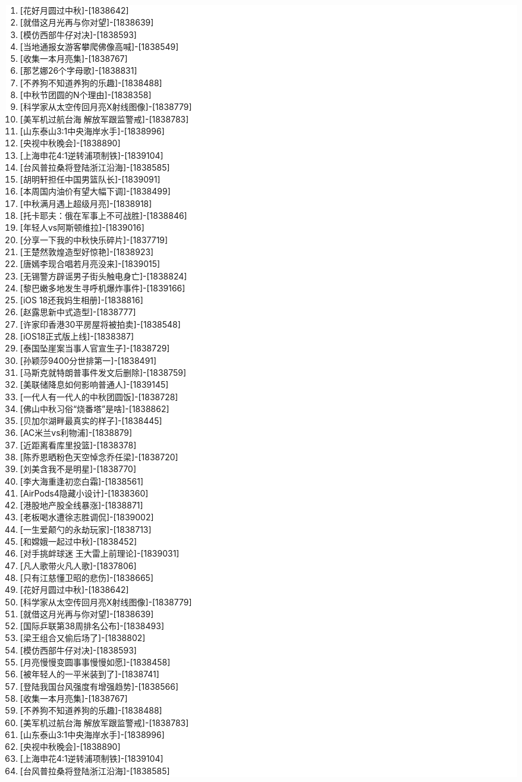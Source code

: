 1. [花好月圆过中秋]-[1838642]
1. [就借这月光再与你对望]-[1838639]
1. [模仿西部牛仔对决]-[1838593]
1. [当地通报女游客攀爬佛像高喊]-[1838549]
1. [收集一本月亮集]-[1838767]
1. [那艺娜26个字母歌]-[1838831]
1. [不养狗不知道养狗的乐趣]-[1838488]
1. [中秋节团圆的N个理由]-[1838358]
1. [科学家从太空传回月亮X射线图像]-[1838779]
1. [美军机过航台海 解放军跟监警戒]-[1838783]
1. [山东泰山3:1中央海岸水手]-[1838996]
1. [央视中秋晚会]-[1838890]
1. [上海申花4:1逆转浦项制铁]-[1839104]
1. [台风普拉桑将登陆浙江沿海]-[1838585]
1. [胡明轩担任中国男篮队长]-[1839091]
1. [本周国内油价有望大幅下调]-[1838499]
1. [中秋满月遇上超级月亮]-[1838918]
1. [托卡耶夫：俄在军事上不可战胜]-[1838846]
1. [年轻人vs阿斯顿维拉]-[1839016]
1. [分享一下我的中秋快乐碎片]-[1837719]
1. [王楚然敦煌造型好惊艳]-[1838923]
1. [唐嫣李现合唱若月亮没来]-[1839015]
1. [无锡警方辟谣男子街头触电身亡]-[1838824]
1. [黎巴嫩多地发生寻呼机爆炸事件]-[1839166]
1. [iOS 18还我妈生相册]-[1838816]
1. [赵露思新中式造型]-[1838777]
1. [许家印香港30平房屋将被拍卖]-[1838548]
1. [iOS18正式版上线]-[1838387]
1. [泰国坠崖案当事人官宣生子]-[1838729]
1. [孙颖莎9400分世排第一]-[1838491]
1. [马斯克就特朗普事件发文后删除]-[1838759]
1. [美联储降息如何影响普通人]-[1839145]
1. [一代人有一代人的中秋团圆饭]-[1838728]
1. [佛山中秋习俗“烧番塔”是啥]-[1838862]
1. [贝加尔湖畔最真实的样子]-[1838445]
1. [AC米兰vs利物浦]-[1838879]
1. [近距离看库里投篮]-[1838378]
1. [陈乔恩晒粉色天空悼念乔任梁]-[1838720]
1. [刘美含我不是明星]-[1838770]
1. [李大海重逢初恋白霜]-[1838561]
1. [AirPods4隐藏小设计]-[1838360]
1. [港股地产股全线暴涨]-[1838871]
1. [老板喝水遭徐志胜调侃]-[1839002]
1. [一生爱颠勺的永劫玩家]-[1838713]
1. [和嫦娥一起过中秋]-[1838452]
1. [对手挑衅球迷 王大雷上前理论]-[1839031]
1. [凡人歌带火凡人歌]-[1837806]
1. [只有江慈懂卫昭的悲伤]-[1838665]
1. [花好月圆过中秋]-[1838642]
1. [科学家从太空传回月亮X射线图像]-[1838779]
1. [就借这月光再与你对望]-[1838639]
1. [国际乒联第38周排名公布]-[1838493]
1. [梁王组合又偷后场了]-[1838802]
1. [模仿西部牛仔对决]-[1838593]
1. [月亮慢慢变圆事事慢慢如愿]-[1838458]
1. [被年轻人的一平米装到了]-[1838741]
1. [登陆我国台风强度有增强趋势]-[1838566]
1. [收集一本月亮集]-[1838767]
1. [不养狗不知道养狗的乐趣]-[1838488]
1. [美军机过航台海 解放军跟监警戒]-[1838783]
1. [山东泰山3:1中央海岸水手]-[1838996]
1. [央视中秋晚会]-[1838890]
1. [上海申花4:1逆转浦项制铁]-[1839104]
1. [台风普拉桑将登陆浙江沿海]-[1838585]